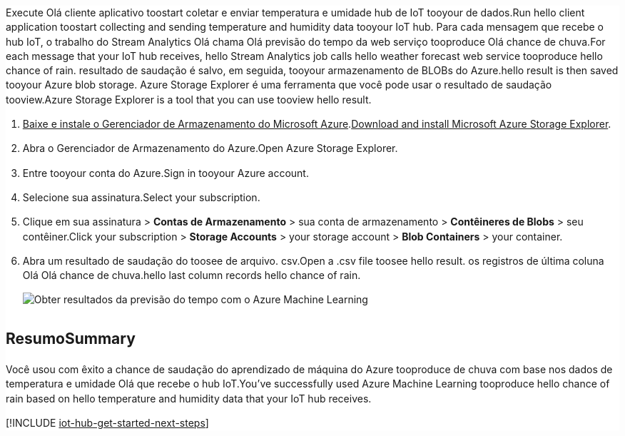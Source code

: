 <span data-ttu-id="f6ce3-198">Execute Olá cliente aplicativo toostart coletar e enviar temperatura e umidade hub de IoT tooyour de dados.</span><span class="sxs-lookup"><span data-stu-id="f6ce3-198">Run hello client application toostart collecting and sending temperature and humidity data tooyour IoT hub.</span></span> <span data-ttu-id="f6ce3-199">Para cada mensagem que recebe o hub IoT, o trabalho do Stream Analytics Olá chama Olá previsão do tempo da web serviço tooproduce Olá chance de chuva.</span><span class="sxs-lookup"><span data-stu-id="f6ce3-199">For each message that your IoT hub receives, hello Stream Analytics job calls hello weather forecast web service tooproduce hello chance of rain.</span></span> <span data-ttu-id="f6ce3-200">resultado de saudação é salvo, em seguida, tooyour armazenamento de BLOBs do Azure.</span><span class="sxs-lookup"><span data-stu-id="f6ce3-200">hello result is then saved tooyour Azure blob storage.</span></span> <span data-ttu-id="f6ce3-201">Azure Storage Explorer é uma ferramenta que você pode usar o resultado de saudação tooview.</span><span class="sxs-lookup"><span data-stu-id="f6ce3-201">Azure Storage Explorer is a tool that you can use tooview hello result.</span></span>

1. <span data-ttu-id="f6ce3-202">[Baixe e instale o Gerenciador de Armazenamento do Microsoft Azure](http://storageexplorer.com/).</span><span class="sxs-lookup"><span data-stu-id="f6ce3-202">[Download and install Microsoft Azure Storage Explorer](http://storageexplorer.com/).</span></span>
1. <span data-ttu-id="f6ce3-203">Abra o Gerenciador de Armazenamento do Azure.</span><span class="sxs-lookup"><span data-stu-id="f6ce3-203">Open Azure Storage Explorer.</span></span>
1. <span data-ttu-id="f6ce3-204">Entre tooyour conta do Azure.</span><span class="sxs-lookup"><span data-stu-id="f6ce3-204">Sign in tooyour Azure account.</span></span>
1. <span data-ttu-id="f6ce3-205">Selecione sua assinatura.</span><span class="sxs-lookup"><span data-stu-id="f6ce3-205">Select your subscription.</span></span>
1. <span data-ttu-id="f6ce3-206">Clique em sua assinatura > **Contas de Armazenamento** > sua conta de armazenamento > **Contêineres de Blobs** > seu contêiner.</span><span class="sxs-lookup"><span data-stu-id="f6ce3-206">Click your subscription > **Storage Accounts** > your storage account > **Blob Containers** > your container.</span></span>
1. <span data-ttu-id="f6ce3-207">Abra um resultado de saudação do toosee de arquivo. csv.</span><span class="sxs-lookup"><span data-stu-id="f6ce3-207">Open a .csv file toosee hello result.</span></span> <span data-ttu-id="f6ce3-208">os registros de última coluna Olá Olá chance de chuva.</span><span class="sxs-lookup"><span data-stu-id="f6ce3-208">hello last column records hello chance of rain.</span></span>

   ![Obter resultados da previsão do tempo com o Azure Machine Learning](media/iot-hub-weather-forecast-machine-learning/12_get-weather-forecast-result-azure-machine-learning.png)

## <a name="summary"></a><span data-ttu-id="f6ce3-210">Resumo</span><span class="sxs-lookup"><span data-stu-id="f6ce3-210">Summary</span></span>

<span data-ttu-id="f6ce3-211">Você usou com êxito a chance de saudação do aprendizado de máquina do Azure tooproduce de chuva com base nos dados de temperatura e umidade Olá que recebe o hub IoT.</span><span class="sxs-lookup"><span data-stu-id="f6ce3-211">You’ve successfully used Azure Machine Learning tooproduce hello chance of rain based on hello temperature and humidity data that your IoT hub receives.</span></span>

[!INCLUDE [iot-hub-get-started-next-steps](../../includes/iot-hub-get-started-next-steps.md)]